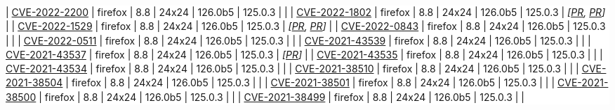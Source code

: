 | [CVE-2022-2200](https://nvd.nist.gov/vuln/detail/CVE-2022-2200)   | firefox   |        8.8 | 24x24           | 126.0b5        | 125.0.3    |                                                                                                                                                                                                                                                                        |
| [CVE-2022-1802](https://nvd.nist.gov/vuln/detail/CVE-2022-1802)   | firefox   |        8.8 | 24x24           | 126.0b5        | 125.0.3    | *[[PR](https://github.com/NixOS/nixpkgs/pull/173803), [PR](https://github.com/NixOS/nixpkgs/pull/173879)]*                                                                                                                                                             |
| [CVE-2022-1529](https://nvd.nist.gov/vuln/detail/CVE-2022-1529)   | firefox   |        8.8 | 24x24           | 126.0b5        | 125.0.3    | *[[PR](https://github.com/NixOS/nixpkgs/pull/173803), [PR](https://github.com/NixOS/nixpkgs/pull/173879)]*                                                                                                                                                             |
| [CVE-2022-0843](https://nvd.nist.gov/vuln/detail/CVE-2022-0843)   | firefox   |        8.8 | 24x24           | 126.0b5        | 125.0.3    |                                                                                                                                                                                                                                                                        |
| [CVE-2022-0511](https://nvd.nist.gov/vuln/detail/CVE-2022-0511)   | firefox   |        8.8 | 24x24           | 126.0b5        | 125.0.3    |                                                                                                                                                                                                                                                                        |
| [CVE-2021-43539](https://nvd.nist.gov/vuln/detail/CVE-2021-43539) | firefox   |        8.8 | 24x24           | 126.0b5        | 125.0.3    |                                                                                                                                                                                                                                                                        |
| [CVE-2021-43537](https://nvd.nist.gov/vuln/detail/CVE-2021-43537) | firefox   |        8.8 | 24x24           | 126.0b5        | 125.0.3    | *[[PR](https://github.com/NixOS/nixpkgs/pull/150816)]*                                                                                                                                                                                                                 |
| [CVE-2021-43535](https://nvd.nist.gov/vuln/detail/CVE-2021-43535) | firefox   |        8.8 | 24x24           | 126.0b5        | 125.0.3    |                                                                                                                                                                                                                                                                        |
| [CVE-2021-43534](https://nvd.nist.gov/vuln/detail/CVE-2021-43534) | firefox   |        8.8 | 24x24           | 126.0b5        | 125.0.3    |                                                                                                                                                                                                                                                                        |
| [CVE-2021-38510](https://nvd.nist.gov/vuln/detail/CVE-2021-38510) | firefox   |        8.8 | 24x24           | 126.0b5        | 125.0.3    |                                                                                                                                                                                                                                                                        |
| [CVE-2021-38504](https://nvd.nist.gov/vuln/detail/CVE-2021-38504) | firefox   |        8.8 | 24x24           | 126.0b5        | 125.0.3    |                                                                                                                                                                                                                                                                        |
| [CVE-2021-38501](https://nvd.nist.gov/vuln/detail/CVE-2021-38501) | firefox   |        8.8 | 24x24           | 126.0b5        | 125.0.3    |                                                                                                                                                                                                                                                                        |
| [CVE-2021-38500](https://nvd.nist.gov/vuln/detail/CVE-2021-38500) | firefox   |        8.8 | 24x24           | 126.0b5        | 125.0.3    |                                                                                                                                                                                                                                                                        |
| [CVE-2021-38499](https://nvd.nist.gov/vuln/detail/CVE-2021-38499) | firefox   |        8.8 | 24x24           | 126.0b5        | 125.0.3    |                                                                                                                                                                                                                                                                        |